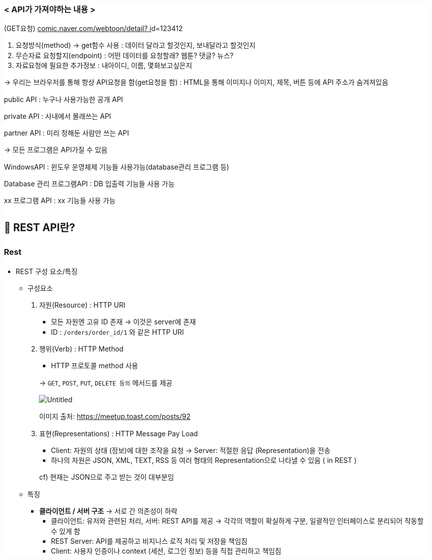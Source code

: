 
### < API가 가져야하는 내용 >

(GET요청) [comic.naver.com/webtoon/detail? i](http://comic.naver.com/webtoon/detail?id)d=123412 

1. 요청방식(method) → get함수 사용 : 데이터 달라고 할것인지, 보내달라고 할것인지
2. 무슨자료 요청할지(endpoint) : 어떤 데이터를 요청할래? 웹툰? 댓글? 뉴스?
3. 자료요청에 필요한 추가정보 : 내아이디, 이름, 몇화보고싶은지

→ 우리는 브라우저를 통해 항상 API요청을 함(get요청을 함) : HTML을 통해 이미지나 이미지, 제목, 버튼 등에 API 주소가 숨겨져있음

public API : 누구나 사용가능한 공개 API

private API : 사내에서 몰래쓰는 API

partner API : 미리 정해둔 사람만 쓰는 API

→ 모든 프로그램은 API가질 수 있음

WindowsAPI : 윈도우 운영체제 기능들 사용가능(database관리 프로그램 등)

Database 관리 프로그램API : DB 입출력 기능들 사용 가능

xx 프로그램 API : xx 기능들 사용 가능

## 🧩 REST API란?

### Rest

- REST 구성 요소/특징
    - 구성요소
        1. 자원(Resource) : HTTP URI
            - 모든 자원엔 고유 ID 존재 → 이것은 server에 존재
            - ID : `/orders/order_id/1` 와 같은 HTTP URI
        2.  행위(Verb) : HTTP Method
            - HTTP 프로토콜 method 사용
            
            →  `GET`, `POST`, `PUT`, `DELETE 등의` 메서드를 제공
            
            ![Untitled](https://prod-files-secure.s3.us-west-2.amazonaws.com/700b4d3c-69f5-4ad4-beb3-650ff83dd912/604a604a-6bd1-42d8-8fd2-4b93fd8c94c2/Untitled.png)
            
            이미지 출처: https://meetup.toast.com/posts/92
            
        3.  표현(Representations) : HTTP Message Pay Load
            - Client: 자원의 상태 (정보)에 대한 조작을 요청
            → Server: 적절한 응답 (Representation)을 전송
            - 하나의 자원은 JSON, XML, TEXT, RSS 등 여러 형태의 Representation으로 나타낼 수 있음 ( in REST )
            
            cf) 현재는 JSON으로 주고 받는 것이 대부분임
            
        
    - 특징
        - **클라이언트 / 서버 구조** → 서로 간 의존성이 하락
            - 클라이언트: 유저와 관련된 처리, 서버: REST API를 제공
            → 각각의 역할이 확실하게 구분, 일괄적인 인터페이스로 분리되어 작동할 수 있게 함
            - REST Server: API를 제공하고 비지니스 로직 처리 및 저장을 책임짐
            - Client: 사용자 인증이나 context (세션, 로그인 정보) 등을 직접 관리하고 책임짐
            